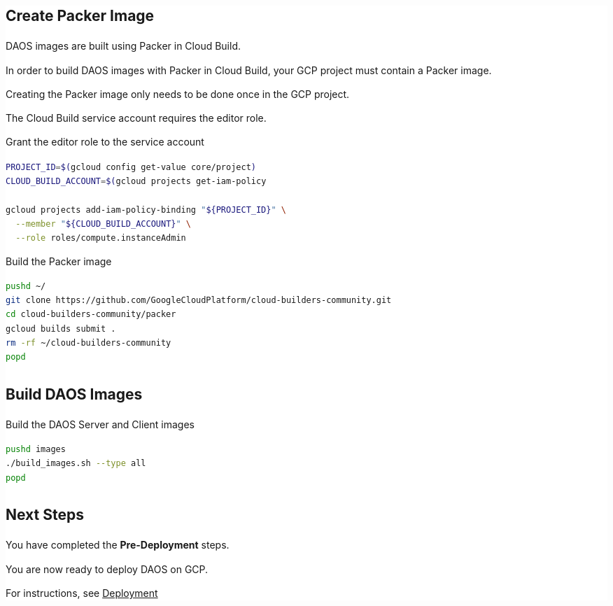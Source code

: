 ## Create Packer Image

DAOS images are built using Packer in Cloud Build.

In order to build DAOS images with Packer in Cloud Build, your GCP project must contain a Packer image.

Creating the Packer image only needs to be done once in the GCP project.

The Cloud Build service account requires the editor role.

Grant the editor role to the service account

```bash
PROJECT_ID=$(gcloud config get-value core/project)
CLOUD_BUILD_ACCOUNT=$(gcloud projects get-iam-policy

gcloud projects add-iam-policy-binding "${PROJECT_ID}" \
  --member "${CLOUD_BUILD_ACCOUNT}" \
  --role roles/compute.instanceAdmin
```

Build the Packer image

```bash
pushd ~/
git clone https://github.com/GoogleCloudPlatform/cloud-builders-community.git
cd cloud-builders-community/packer
gcloud builds submit .
rm -rf ~/cloud-builders-community
popd
```

## Build DAOS Images

Build the DAOS Server and Client images

```bash
pushd images
./build_images.sh --type all
popd
```

## Next Steps

You have completed the **Pre-Deployment** steps.

You are now ready to deploy DAOS on GCP.

For instructions, see [Deployment](deployment.md)
